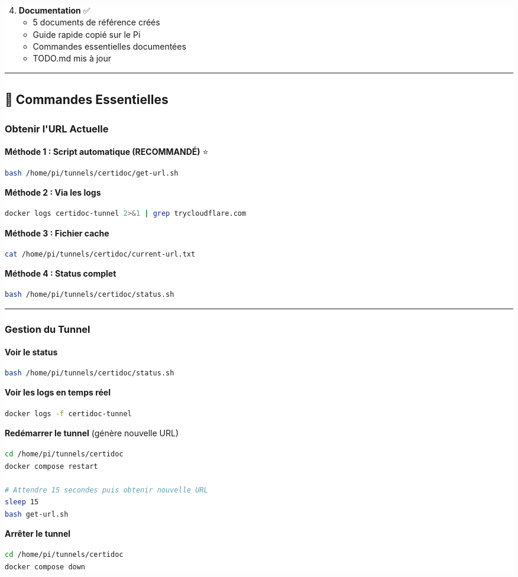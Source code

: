 4. **Documentation** ✅
   - 5 documents de référence créés
   - Guide rapide copié sur le Pi
   - Commandes essentielles documentées
   - TODO.md mis à jour

---

## 📝 Commandes Essentielles

### Obtenir l'URL Actuelle

**Méthode 1 : Script automatique (RECOMMANDÉ)** ⭐
```bash
bash /home/pi/tunnels/certidoc/get-url.sh
```

**Méthode 2 : Via les logs**
```bash
docker logs certidoc-tunnel 2>&1 | grep trycloudflare.com
```

**Méthode 3 : Fichier cache**
```bash
cat /home/pi/tunnels/certidoc/current-url.txt
```

**Méthode 4 : Status complet**
```bash
bash /home/pi/tunnels/certidoc/status.sh
```

---

### Gestion du Tunnel

**Voir le status**
```bash
bash /home/pi/tunnels/certidoc/status.sh
```

**Voir les logs en temps réel**
```bash
docker logs -f certidoc-tunnel
```

**Redémarrer le tunnel** (génère nouvelle URL)
```bash
cd /home/pi/tunnels/certidoc
docker compose restart

# Attendre 15 secondes puis obtenir nouvelle URL
sleep 15
bash get-url.sh
```

**Arrêter le tunnel**
```bash
cd /home/pi/tunnels/certidoc
docker compose down
```
